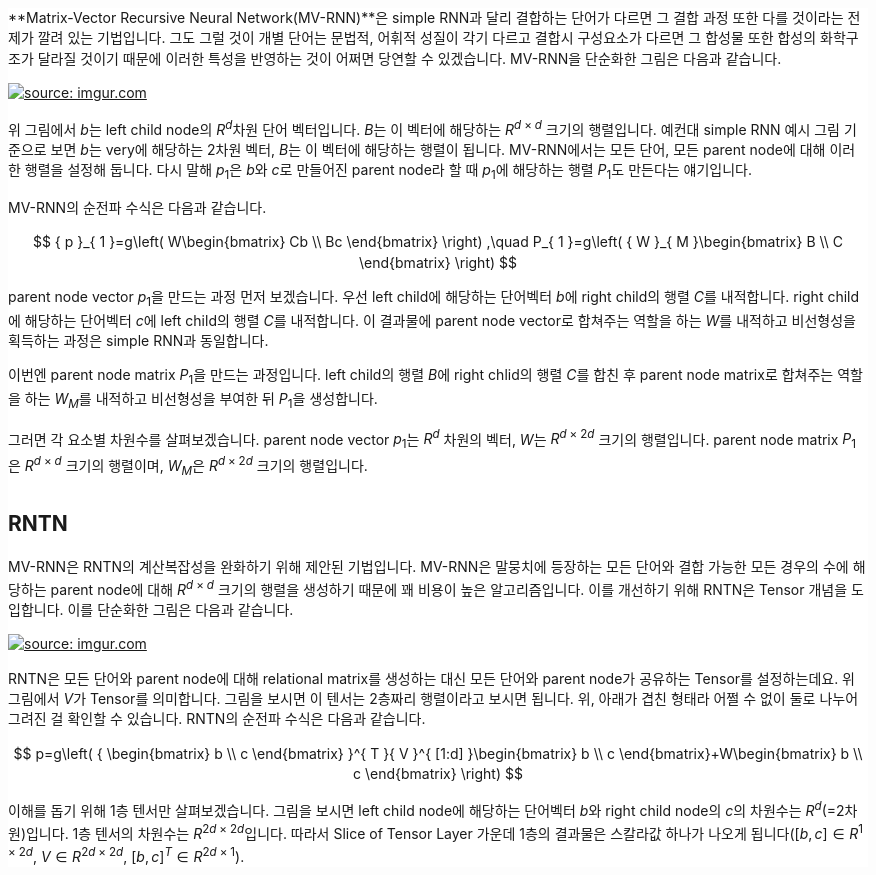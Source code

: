 **Matrix-Vector Recursive Neural Network(MV-RNN)**은 simple RNN과 달리 결합하는 단어가 다르면 그 결합 과정 또한 다를 것이라는 전제가 깔려 있는 기법입니다. 그도 그럴 것이 개별 단어는 문법적, 어휘적 성질이 각기 다르고 결합시 구성요소가 다르면 그 합성물 또한 합성의 화학구조가 달라질 것이기 때문에 이러한 특성을 반영하는 것이 어쩌면 당연할 수 있겠습니다. MV-RNN을 단순화한 그림은 다음과 같습니다.



<a href="http://imgur.com/YCem2Rf"><img src="http://i.imgur.com/YCem2Rf.png" width="300px" title="source: imgur.com" /></a>



위 그림에서 $b$는 left child node의 $R^d$차원 단어 벡터입니다. $B$는 이 벡터에 해당하는 $R^{d×d}$ 크기의 행렬입니다. 예컨대 simple RNN 예시 그림 기준으로 보면 $b$는 very에 해당하는 2차원 벡터, $B$는 이 벡터에 해당하는 행렬이 됩니다. MV-RNN에서는 모든 단어, 모든 parent node에 대해 이러한 행렬을 설정해 둡니다. 다시 말해 $p_1$은 $b$와 $c$로 만들어진 parent node라 할 때 $p_1$에 해당하는 행렬 $P_1$도 만든다는 얘기입니다.

MV-RNN의 순전파 수식은 다음과 같습니다.



$$
{ p }_{ 1 }=g\left( W\begin{bmatrix} Cb \\ Bc \end{bmatrix} \right) ,\quad P_{ 1 }=g\left( { W }_{ M }\begin{bmatrix} B \\ C \end{bmatrix} \right)
$$


parent node vector $p_1$을 만드는 과정 먼저 보겠습니다. 우선 left child에 해당하는 단어벡터 $b$에 right child의 행렬 $C$를 내적합니다. right child에 해당하는 단어벡터 $c$에 left child의 행렬 $C$를 내적합니다. 이 결과물에 parent node vector로 합쳐주는 역할을 하는 $W$를 내적하고 비선형성을 획득하는 과정은 simple RNN과 동일합니다.  

이번엔 parent node matrix $P_1$을 만드는 과정입니다. left child의 행렬 $B$에 right chlid의 행렬 $C$를 합친 후 parent node matrix로 합쳐주는 역할을 하는 $W_M$를 내적하고 비선형성을 부여한 뒤 $P_1$을 생성합니다.

그러면 각 요소별 차원수를 살펴보겠습니다. parent node vector $p_1$는 $R^d$ 차원의 벡터, $W$는 $R^{d×2d}$ 크기의 행렬입니다. parent node matrix $P_1$은 $R^{d×d}$ 크기의 행렬이며, $W_M$은 $R^{d×2d}$ 크기의 행렬입니다.





## RNTN

MV-RNN은 RNTN의 계산복잡성을 완화하기 위해 제안된 기법입니다. MV-RNN은 말뭉치에 등장하는 모든 단어와 결합 가능한 모든 경우의 수에 해당하는 parent node에 대해 $R^{d×d}$ 크기의 행렬을 생성하기 때문에 꽤 비용이 높은 알고리즘입니다. 이를 개선하기 위해 RNTN은 Tensor 개념을 도입합니다. 이를 단순화한 그림은 다음과 같습니다.



<a href="http://imgur.com/Dlzg9QR"><img src="http://i.imgur.com/Dlzg9QR.png" width="300px" title="source: imgur.com" /></a>



RNTN은 모든 단어와 parent node에 대해 relational matrix를 생성하는 대신 모든 단어와 parent node가 공유하는 Tensor를 설정하는데요. 위 그림에서 $V$가 Tensor를 의미합니다. 그림을 보시면 이 텐서는 2층짜리 행렬이라고 보시면 됩니다. 위, 아래가 겹친 형태라 어쩔 수 없이 둘로 나누어 그려진 걸 확인할 수 있습니다. RNTN의 순전파 수식은 다음과 같습니다.


$$
p=g\left( { \begin{bmatrix} b \\ c \end{bmatrix} }^{ T }{ V }^{ [1:d] }\begin{bmatrix} b \\ c \end{bmatrix}+W\begin{bmatrix} b \\ c \end{bmatrix} \right) 
$$


이해를 돕기 위해 1층 텐서만 살펴보겠습니다. 그림을 보시면 left child node에 해당하는 단어벡터 $b$와 right child node의 $c$의 차원수는 $R^d$(=2차원)입니다. 1층 텐서의 차원수는 $R^{2d×2d}$입니다. 따라서 Slice of Tensor Layer 가운데 1층의 결과물은 스칼라값 하나가 나오게 됩니다($[b,c]∈R^{1×2d}$, $V∈R^{2d×2d}$, $[b,c]^T∈R^{2d×1}$).
